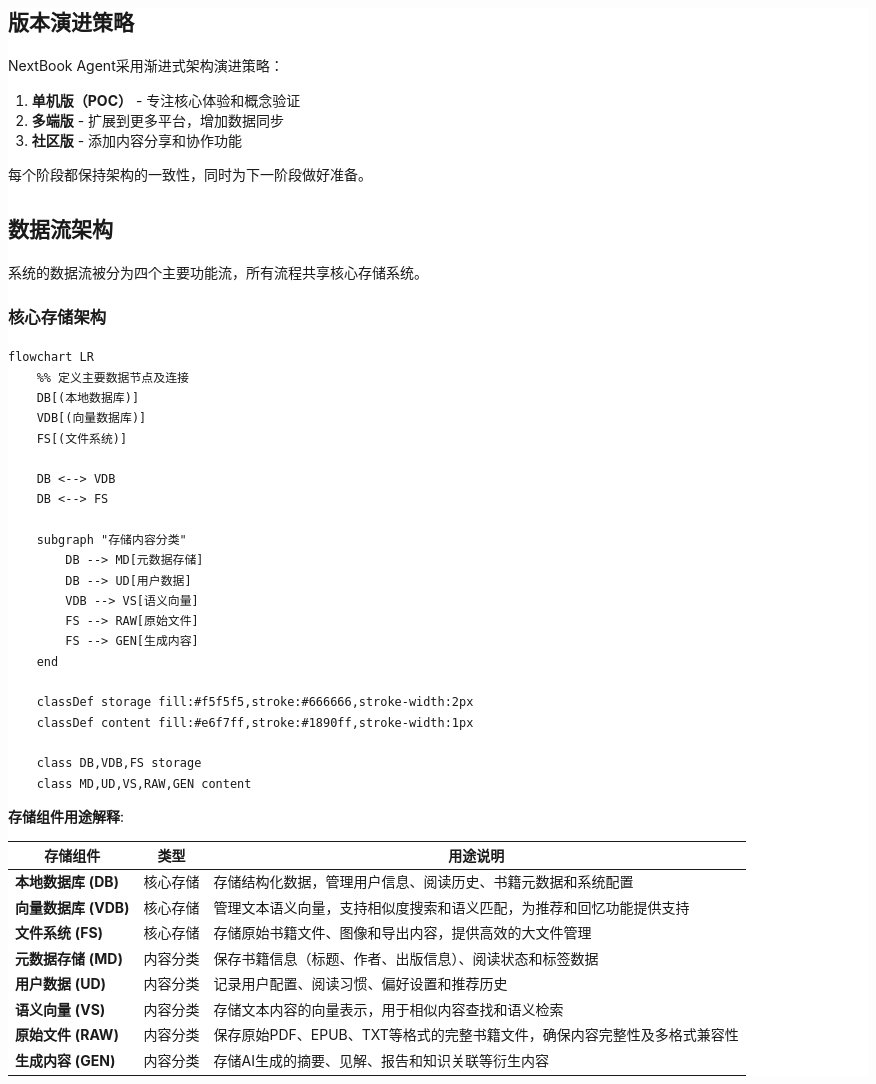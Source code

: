 ## 版本演进策略

NextBook Agent采用渐进式架构演进策略：

1. **单机版（POC）** - 专注核心体验和概念验证
2. **多端版** - 扩展到更多平台，增加数据同步
3. **社区版** - 添加内容分享和协作功能

每个阶段都保持架构的一致性，同时为下一阶段做好准备。

## 数据流架构

系统的数据流被分为四个主要功能流，所有流程共享核心存储系统。

### 核心存储架构

```mermaid
flowchart LR
    %% 定义主要数据节点及连接
    DB[(本地数据库)]
    VDB[(向量数据库)]
    FS[(文件系统)]
    
    DB <--> VDB
    DB <--> FS
    
    subgraph "存储内容分类"
        DB --> MD[元数据存储]
        DB --> UD[用户数据]
        VDB --> VS[语义向量]
        FS --> RAW[原始文件]
        FS --> GEN[生成内容]
    end
    
    classDef storage fill:#f5f5f5,stroke:#666666,stroke-width:2px
    classDef content fill:#e6f7ff,stroke:#1890ff,stroke-width:1px
    
    class DB,VDB,FS storage
    class MD,UD,VS,RAW,GEN content
```

**存储组件用途解释**:

| 存储组件             | 类型     | 用途说明                                                                 |
| -------------------- | -------- | ------------------------------------------------------------------------ |
| **本地数据库 (DB)**  | 核心存储 | 存储结构化数据，管理用户信息、阅读历史、书籍元数据和系统配置             |
| **向量数据库 (VDB)** | 核心存储 | 管理文本语义向量，支持相似度搜索和语义匹配，为推荐和回忆功能提供支持     |
| **文件系统 (FS)**    | 核心存储 | 存储原始书籍文件、图像和导出内容，提供高效的大文件管理                   |
| **元数据存储 (MD)**  | 内容分类 | 保存书籍信息（标题、作者、出版信息）、阅读状态和标签数据                 |
| **用户数据 (UD)**    | 内容分类 | 记录用户配置、阅读习惯、偏好设置和推荐历史                               |
| **语义向量 (VS)**    | 内容分类 | 存储文本内容的向量表示，用于相似内容查找和语义检索                       |
| **原始文件 (RAW)**   | 内容分类 | 保存原始PDF、EPUB、TXT等格式的完整书籍文件，确保内容完整性及多格式兼容性 |
| **生成内容 (GEN)**   | 内容分类 | 存储AI生成的摘要、见解、报告和知识关联等衍生内容                         |
